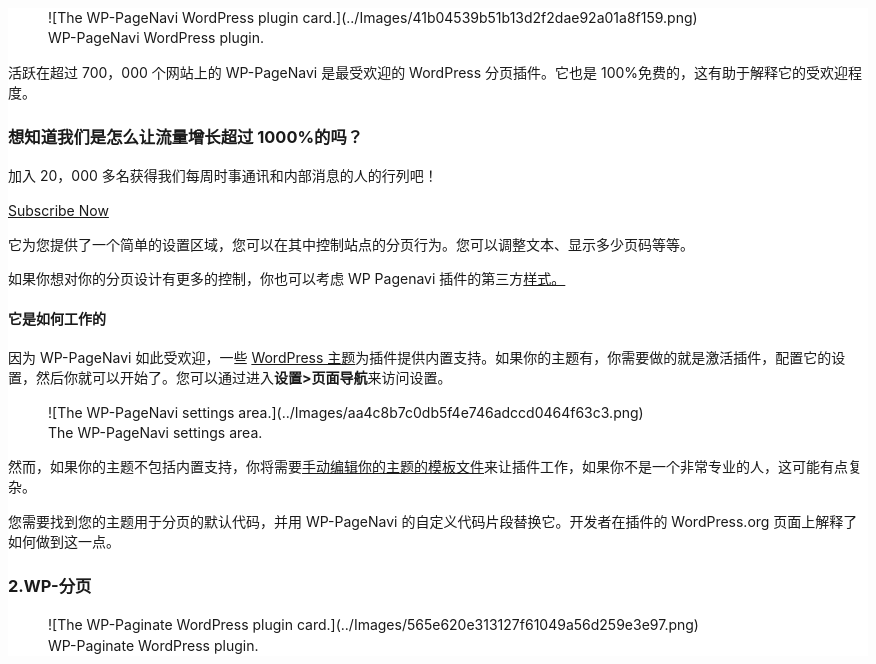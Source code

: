 <figure id="attachment_109224" aria-describedby="caption-attachment-109224" style="width: 1024px" class="wp-caption aligncenter">![The WP-PageNavi WordPress plugin card.](../Images/41b04539b51b13d2f2dae92a01a8f159.png)

<figcaption id="caption-attachment-109224" class="wp-caption-text">WP-PageNavi WordPress plugin.</figcaption>

</figure>

活跃在超过 700，000 个网站上的 WP-PageNavi 是最受欢迎的 WordPress 分页插件。它也是 100%免费的，这有助于解释它的受欢迎程度。

 <dialog id="newsletter" class="dialog dialog has-dark-blue-background-color email-modal" aria-hidden="true">## 注册订阅时事通讯

<kinsta-form show-name="false" show-phone="false" show-website="false" show-company="false" show-disk-space="false" show-monthly-visits="false" show-number-of-websites="false" show-message="false" submit-button-text="Sign Up Now" submit-button-text-sending="Signing Up..." success-title="Thanks for subscribing!" success-message="Keep an eye out for our next newsletter." terms-template="newsletter" hubspot-source="subscribe_to_newsletter" submit-button-text-loading="Signing Up"></kinsta-form></dialog>

### 想知道我们是怎么让流量增长超过 1000%的吗？

加入 20，000 多名获得我们每周时事通讯和内部消息的人的行列吧！

[Subscribe Now](#newsletter)

它为您提供了一个简单的设置区域，您可以在其中控制站点的分页行为。您可以调整文本、显示多少页码等等。

如果你想对你的分页设计有更多的控制，你也可以考虑 WP Pagenavi 插件的第三方[样式。](https://wordpress.org/plugins/styles-for-wp-pagenavi-addon/)

#### 它是如何工作的

因为 WP-PageNavi 如此受欢迎，一些 [WordPress 主题](https://kinsta.com/best-wordpress-themes/)为插件提供内置支持。如果你的主题有，你需要做的就是激活插件，配置它的设置，然后你就可以开始了。您可以通过进入**设置>页面导航**来访问设置。

<figure id="attachment_109225" aria-describedby="caption-attachment-109225" style="width: 1024px" class="wp-caption aligncenter">![The WP-PageNavi settings area.](../Images/aa4c8b7c0db5f4e746adccd0464f63c3.png)

<figcaption id="caption-attachment-109225" class="wp-caption-text">The WP-PageNavi settings area.</figcaption>

</figure>

然而，如果你的主题不包括内置支持，你将需要[手动编辑你的主题的模板文件](https://kinsta.com/knowledgebase/edit-wordpress-code/)来让插件工作，如果你不是一个非常专业的人，这可能有点复杂。

您需要找到您的主题用于分页的默认代码，并用 WP-PageNavi 的自定义代码片段替换它。开发者在插件的 WordPress.org 页面上解释了如何做到这一点。

### 2.WP-分页

<figure id="attachment_109226" aria-describedby="caption-attachment-109226" style="width: 1024px" class="wp-caption aligncenter">![The WP-Paginate WordPress plugin card.](../Images/565e620e313127f61049a56d259e3e97.png)

<figcaption id="caption-attachment-109226" class="wp-caption-text">WP-Paginate WordPress plugin.</figcaption>
